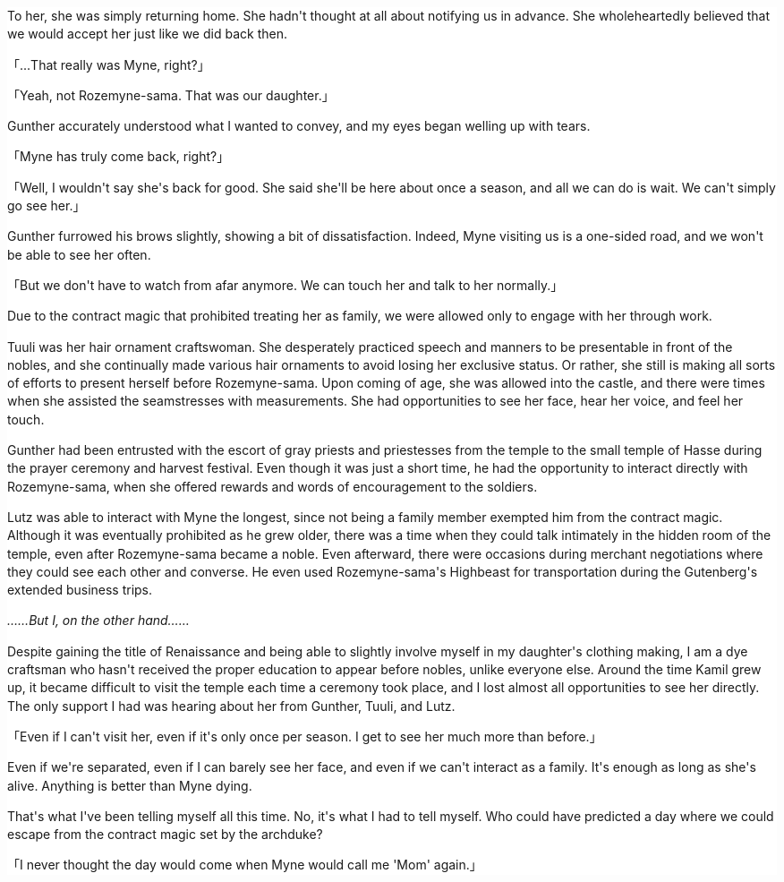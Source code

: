 To her, she was simply returning home. She hadn't thought at all about notifying us in advance. She wholeheartedly believed that we would accept her just like we did back then.

「...That really was Myne, right?」

「Yeah, not Rozemyne-sama. That was our daughter.」

Gunther accurately understood what I wanted to convey, and my eyes began welling up with tears.

「Myne has truly come back, right?」

「Well, I wouldn't say she's back for good. She said she'll be here about once a season, and all we can do is wait. We can't simply go see her.」

Gunther furrowed his brows slightly, showing a bit of dissatisfaction. Indeed, Myne visiting us is a one-sided road, and we won't be able to see her often.

「But we don't have to watch from afar anymore. We can touch her and talk to her normally.」

Due to the contract magic that prohibited treating her as family, we were allowed only to engage with her through work.

Tuuli was her hair ornament craftswoman. She desperately practiced speech and manners to be presentable in front of the nobles, and she continually made various hair ornaments to avoid losing her exclusive status. Or rather, she still is making all sorts of efforts to present herself before Rozemyne-sama. Upon coming of age, she was allowed into the castle, and there were times when she assisted the seamstresses with measurements. She had opportunities to see her face, hear her voice, and feel her touch.

Gunther had been entrusted with the escort of gray priests and priestesses from the temple to the small temple of Hasse during the prayer ceremony and harvest festival. Even though it was just a short time, he had the opportunity to interact directly with Rozemyne-sama, when she offered rewards and words of encouragement to the soldiers.

Lutz was able to interact with Myne the longest, since not being a family member exempted him from the contract magic. Although it was eventually prohibited as he grew older, there was a time when they could talk intimately in the hidden room of the temple, even after Rozemyne-sama became a noble. Even afterward, there were occasions during merchant negotiations where they could see each other and converse. He even used Rozemyne-sama's Highbeast for transportation during the Gutenberg's extended business trips.

*……But I, on the other hand……*

Despite gaining the title of Renaissance and being able to slightly involve myself in my daughter's clothing making, I am a dye craftsman who hasn't received the proper education to appear before nobles, unlike everyone else. Around the time Kamil grew up, it became difficult to visit the temple each time a ceremony took place, and I lost almost all opportunities to see her directly. The only support I had was hearing about her from Gunther, Tuuli, and Lutz.

「Even if I can't visit her, even if it's only once per season. I get to see her much more than before.」

Even if we're separated, even if I can barely see her face, and even if we can't interact as a family. It's enough as long as she's alive. Anything is better than Myne dying.

That's what I've been telling myself all this time. No, it's what I had to tell myself. Who could have predicted a day where we could escape from the contract magic set by the archduke?

「I never thought the day would come when Myne would call me 'Mom' again.」
